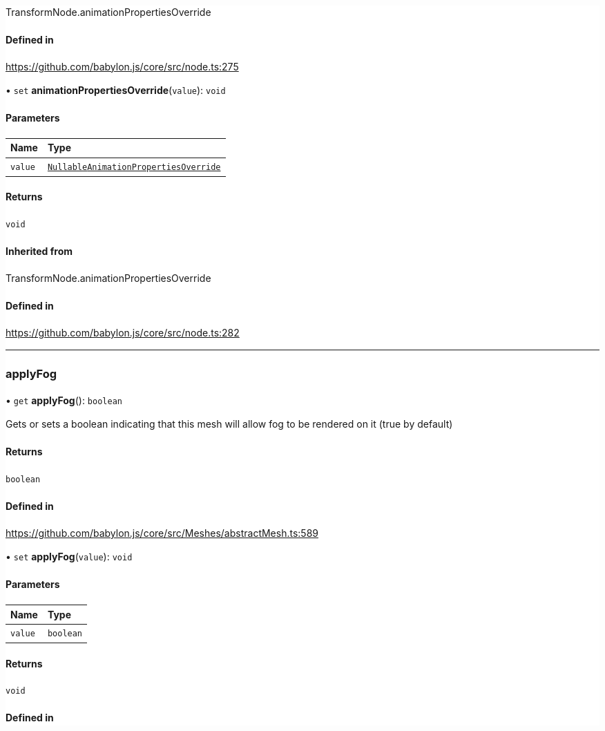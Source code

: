 TransformNode.animationPropertiesOverride

#### Defined in

https://github.com/babylon.js/core/src/node.ts:275

• `set` **animationPropertiesOverride**(`value`): `void`

#### Parameters

| Name | Type |
| :------ | :------ |
| `value` | [`Nullable`](../modules.md#nullable)[`AnimationPropertiesOverride`](AnimationPropertiesOverride.md) |

#### Returns

`void`

#### Inherited from

TransformNode.animationPropertiesOverride

#### Defined in

https://github.com/babylon.js/core/src/node.ts:282

___

### applyFog

• `get` **applyFog**(): `boolean`

Gets or sets a boolean indicating that this mesh will allow fog to be rendered on it (true by default)

#### Returns

`boolean`

#### Defined in

https://github.com/babylon.js/core/src/Meshes/abstractMesh.ts:589

• `set` **applyFog**(`value`): `void`

#### Parameters

| Name | Type |
| :------ | :------ |
| `value` | `boolean` |

#### Returns

`void`

#### Defined in
